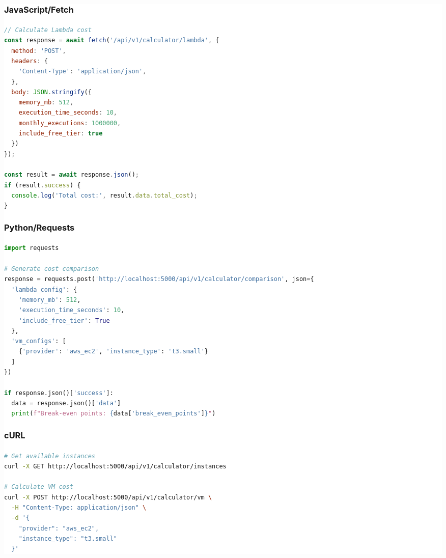### JavaScript/Fetch
```javascript
// Calculate Lambda cost
const response = await fetch('/api/v1/calculator/lambda', {
  method: 'POST',
  headers: {
    'Content-Type': 'application/json',
  },
  body: JSON.stringify({
    memory_mb: 512,
    execution_time_seconds: 10,
    monthly_executions: 1000000,
    include_free_tier: true
  })
});

const result = await response.json();
if (result.success) {
  console.log('Total cost:', result.data.total_cost);
}
```

### Python/Requests
```python
import requests

# Generate cost comparison
response = requests.post('http://localhost:5000/api/v1/calculator/comparison', json={
  'lambda_config': {
    'memory_mb': 512,
    'execution_time_seconds': 10,
    'include_free_tier': True
  },
  'vm_configs': [
    {'provider': 'aws_ec2', 'instance_type': 't3.small'}
  ]
})

if response.json()['success']:
  data = response.json()['data']
  print(f"Break-even points: {data['break_even_points']}")
```

### cURL
```bash
# Get available instances
curl -X GET http://localhost:5000/api/v1/calculator/instances

# Calculate VM cost
curl -X POST http://localhost:5000/api/v1/calculator/vm \
  -H "Content-Type: application/json" \
  -d '{
    "provider": "aws_ec2",
    "instance_type": "t3.small"
  }'
```